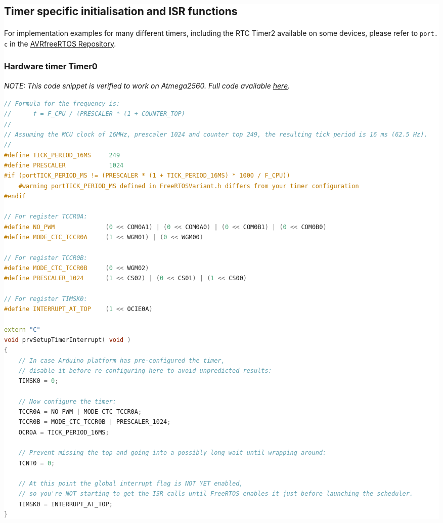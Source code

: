 ## Timer specific initialisation and ISR functions

For implementation examples for many different timers, including the RTC Timer2 available on some devices, please refer to `port.c` in the [AVRfreeRTOS Repository](https://github.com/feilipu/avrfreertos/tree/master/freeRTOS10xx/portable).

### Hardware timer Timer0
_NOTE: This code snippet is verified to work on Atmega2560. Full code available [here](./tick_sources_timer0.cpp)._

```cpp
// Formula for the frequency is:
//      f = F_CPU / (PRESCALER * (1 + COUNTER_TOP)
//
// Assuming the MCU clock of 16MHz, prescaler 1024 and counter top 249, the resulting tick period is 16 ms (62.5 Hz).
//
#define TICK_PERIOD_16MS     249
#define PRESCALER            1024
#if (portTICK_PERIOD_MS != (PRESCALER * (1 + TICK_PERIOD_16MS) * 1000 / F_CPU))
    #warning portTICK_PERIOD_MS defined in FreeRTOSVariant.h differs from your timer configuration
#endif

// For register TCCR0A:
#define NO_PWM              (0 << COM0A1) | (0 << COM0A0) | (0 << COM0B1) | (0 << COM0B0)
#define MODE_CTC_TCCR0A     (1 << WGM01) | (0 << WGM00)

// For register TCCR0B:
#define MODE_CTC_TCCR0B     (0 << WGM02)
#define PRESCALER_1024      (1 << CS02) | (0 << CS01) | (1 << CS00)

// For register TIMSK0:
#define INTERRUPT_AT_TOP    (1 << OCIE0A)

extern "C"
void prvSetupTimerInterrupt( void )
{
    // In case Arduino platform has pre-configured the timer,
    // disable it before re-configuring here to avoid unpredicted results:
    TIMSK0 = 0;

    // Now configure the timer:
    TCCR0A = NO_PWM | MODE_CTC_TCCR0A;
    TCCR0B = MODE_CTC_TCCR0B | PRESCALER_1024;
    OCR0A = TICK_PERIOD_16MS;

    // Prevent missing the top and going into a possibly long wait until wrapping around:
    TCNT0 = 0;

    // At this point the global interrupt flag is NOT YET enabled,
    // so you're NOT starting to get the ISR calls until FreeRTOS enables it just before launching the scheduler.
    TIMSK0 = INTERRUPT_AT_TOP;
}
```
